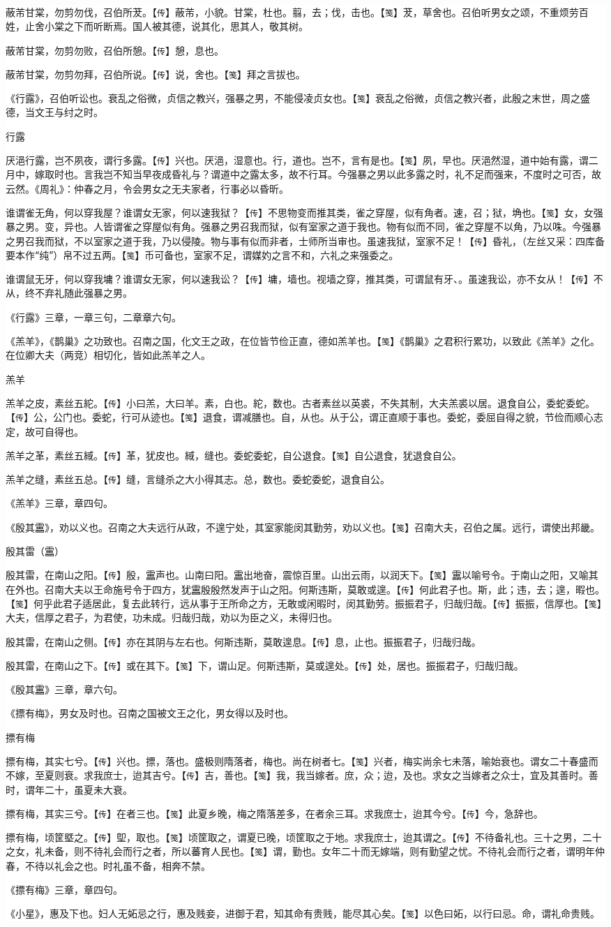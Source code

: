 蔽芾甘棠，勿剪勿伐，召伯所茇。【`传`】蔽芾，小貌。甘棠，杜也。翦，去；伐，击也。【`笺`】茇，草舍也。召伯听男女之颂，不重烦劳百姓，止舍小棠之下而听断焉。国人被其德，说其化，思其人，敬其树。  

蔽芾甘棠，勿剪勿败，召伯所憩。【`传`】憩，息也。  

蔽芾甘棠，勿剪勿拜，召伯所说。【`传`】说，舍也。【`笺`】拜之言拔也。  

《行露》，召伯听讼也。衰乱之俗微，贞信之教兴，强暴之男，不能侵凌贞女也。【`笺`】衰乱之俗微，贞信之教兴者，此殷之末世，周之盛德，当文王与纣之时。  

行露  

厌浥行露，岂不夙夜，谓行多露。【`传`】兴也。厌浥，湿意也。行，道也。岂不，言有是也。【`笺`】夙，早也。厌浥然湿，道中始有露，谓二月中，嫁取时也。言我岂不知当早夜成昏礼与？谓道中之露太多，故不行耳。今强暴之男以此多露之时，礼不足而强来，不度时之可否，故云然。《周礼》：仲春之月，令会男女之无夫家者，行事必以昏昕。  

谁谓雀无角，何以穿我屋？谁谓女无家，何以速我狱？【`传`】不思物变而推其类，雀之穿屋，似有角者。速，召；狱，埆也。【`笺`】女，女强暴之男。变，异也。人皆谓雀之穿屋似有角。强暴之男召我而狱，似有室家之道于我也。物有似而不同，雀之穿屋不以角，乃以咮。今强暴之男召我而狱，不以室家之道于我，乃以侵陵。物与事有似而非者，士师所当审也。虽速我狱，室家不足！【`传`】昏礼，（左丝又采：四库备要本作“纯”）帛不过五两。【`笺`】币可备也，室家不足，谓媒妁之言不和，六礼之来强委之。  

谁谓鼠无牙，何以穿我墉？谁谓女无家，何以速我讼？【`传`】墉，墙也。视墙之穿，推其类，可谓鼠有牙、。虽速我讼，亦不女从！【`传`】不从，终不弃礼随此强暴之男。  

《行露》三章，一章三句，二章章六句。  

《羔羊》，《鹊巢》之功致也。召南之国，化文王之政，在位皆节俭正直，德如羔羊也。【`笺`】《鹊巢》之君积行累功，以致此《羔羊》之化。在位卿大夫（两竞）相切化，皆如此羔羊之人。  

羔羊  

羔羊之皮，素丝五紽。【`传`】小曰羔，大曰羊。素，白也。紽，数也。古者素丝以英裘，不失其制，大夫羔裘以居。退食自公，委蛇委蛇。【`传`】公，公门也。委蛇，行可从迹也。【`笺`】退食，谓减膳也。自，从也。从于公，谓正直顺于事也。委蛇，委屈自得之貌，节俭而顺心志定，故可自得也。  

羔羊之革，素丝五緎。【`传`】革，犹皮也。緎，缝也。委蛇委蛇，自公退食。【`笺`】自公退食，犹退食自公。  

羔羊之缝，素丝五总。【`传`】缝，言缝杀之大小得其志。总，数也。委蛇委蛇，退食自公。  

《羔羊》三章，章四句。  

《殷其靁》，劝以义也。召南之大夫远行从政，不遑宁处，其室家能闵其勤劳，劝以义也。【`笺`】召南大夫，召伯之属。远行，谓使出邦畿。  

殷其雷（靁）  

殷其雷，在南山之阳。【`传`】殷，靁声也。山南曰阳。靁出地奋，震惊百里。山出云雨，以润天下。【`笺`】靁以喻号令。于南山之阳，又喻其在外也。召南大夫以王命施号令于四方，犹靁殷殷然发声于山之阳。何斯违斯，莫敢或遑。【`传`】何此君子也。斯，此；违，去；遑，暇也。【`笺`】何乎此君子适居此，复去此转行，远从事于王所命之方，无敢或闲暇时，闵其勤劳。振振君子，归哉归哉。【`传`】振振，信厚也。【`笺`】大夫，信厚之君子，为君使，功未成。归哉归哉，劝以为臣之义，未得归也。  

殷其雷，在南山之侧。【`传`】亦在其阴与左右也。何斯违斯，莫敢遑息。【`传`】息，止也。振振君子，归哉归哉。  

殷其雷，在南山之下。【`传`】或在其下。【`笺`】下，谓山足。何斯违斯，莫或遑处。【`传`】处，居也。振振君子，归哉归哉。  

《殷其靁》三章，章六句。  

《摽有梅》，男女及时也。召南之国被文王之化，男女得以及时也。  

摽有梅  

摽有梅，其实七兮。【`传`】兴也。摽，落也。盛极则隋落者，梅也。尚在树者七。【`笺`】兴者，梅实尚余七未落，喻始衰也。谓女二十春盛而不嫁，至夏则衰。求我庶士，迨其吉兮。【`传`】吉，善也。【`笺`】我，我当嫁者。庶，众；迨，及也。求女之当嫁者之众士，宜及其善时。善时，谓年二十，虽夏未大衰。  

摽有梅，其实三兮。【`传`】在者三也。【`笺`】此夏乡晚，梅之隋落差多，在者余三耳。求我庶士，迨其今兮。【`传`】今，急辞也。  

摽有梅，顷筐塈之。【`传`】堲，取也。【`笺`】顷筐取之，谓夏已晚，顷筐取之于地。求我庶士，迨其谓之。【`传`】不待备礼也。三十之男，二十之女，礼未备，则不待礼会而行之者，所以蕃育人民也。【`笺`】谓，勤也。女年二十而无嫁端，则有勤望之忧。不待礼会而行之者，谓明年仲春，不待以礼会之也。时礼虽不备，相奔不禁。  

《摽有梅》三章，章四句。  

《小星》，惠及下也。妇人无妬忌之行，惠及贱妾，进御于君，知其命有贵贱，能尽其心矣。【`笺`】以色曰妬，以行曰忌。命，谓礼命贵贱。  

